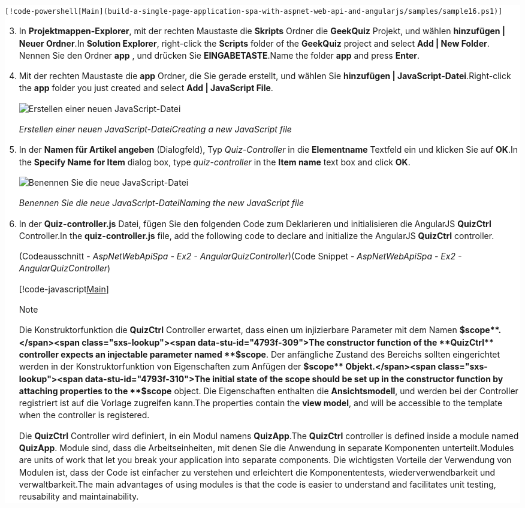     [!code-powershell[Main](build-a-single-page-application-spa-with-aspnet-web-api-and-angularjs/samples/sample16.ps1)]
3. <span data-ttu-id="4793f-299">In **Projektmappen-Explorer**, mit der rechten Maustaste die **Skripts** Ordner die **GeekQuiz** Projekt, und wählen **hinzufügen | Neuer Ordner**.</span><span class="sxs-lookup"><span data-stu-id="4793f-299">In **Solution Explorer**, right-click the **Scripts** folder of the **GeekQuiz** project and select **Add | New Folder**.</span></span> <span data-ttu-id="4793f-300">Nennen Sie den Ordner **app** , und drücken Sie **EINGABETASTE**.</span><span class="sxs-lookup"><span data-stu-id="4793f-300">Name the folder **app** and press **Enter**.</span></span>
4. <span data-ttu-id="4793f-301">Mit der rechten Maustaste die **app** Ordner, die Sie gerade erstellt, und wählen Sie **hinzufügen | JavaScript-Datei**.</span><span class="sxs-lookup"><span data-stu-id="4793f-301">Right-click the **app** folder you just created and select **Add | JavaScript File**.</span></span>

    ![Erstellen einer neuen JavaScript-Datei](build-a-single-page-application-spa-with-aspnet-web-api-and-angularjs/_static/image17.png)

    <span data-ttu-id="4793f-303">*Erstellen einer neuen JavaScript-Datei*</span><span class="sxs-lookup"><span data-stu-id="4793f-303">*Creating a new JavaScript file*</span></span>
5. <span data-ttu-id="4793f-304">In der **Namen für Artikel angeben** (Dialogfeld), Typ *Quiz-Controller* in die **Elementname** Textfeld ein und klicken Sie auf **OK**.</span><span class="sxs-lookup"><span data-stu-id="4793f-304">In the **Specify Name for Item** dialog box, type *quiz-controller* in the **Item name** text box and click **OK**.</span></span>

    ![Benennen Sie die neue JavaScript-Datei](build-a-single-page-application-spa-with-aspnet-web-api-and-angularjs/_static/image18.png)

    <span data-ttu-id="4793f-306">*Benennen Sie die neue JavaScript-Datei*</span><span class="sxs-lookup"><span data-stu-id="4793f-306">*Naming the new JavaScript file*</span></span>
6. <span data-ttu-id="4793f-307">In der **Quiz-controller.js** Datei, fügen Sie den folgenden Code zum Deklarieren und initialisieren die AngularJS **QuizCtrl** Controller.</span><span class="sxs-lookup"><span data-stu-id="4793f-307">In the **quiz-controller.js** file, add the following code to declare and initialize the AngularJS **QuizCtrl** controller.</span></span>

    <span data-ttu-id="4793f-308">(Codeausschnitt - *AspNetWebApiSpa - Ex2 - AngularQuizController*)</span><span class="sxs-lookup"><span data-stu-id="4793f-308">(Code Snippet - *AspNetWebApiSpa - Ex2 - AngularQuizController*)</span></span>

    [!code-javascript[Main](build-a-single-page-application-spa-with-aspnet-web-api-and-angularjs/samples/sample17.js)]

    > [!NOTE]
    > <span data-ttu-id="4793f-309">Die Konstruktorfunktion die **QuizCtrl** Controller erwartet, dass einen um injizierbare Parameter mit dem Namen **$scope**.</span><span class="sxs-lookup"><span data-stu-id="4793f-309">The constructor function of the **QuizCtrl** controller expects an injectable parameter named **$scope**.</span></span> <span data-ttu-id="4793f-310">Der anfängliche Zustand des Bereichs sollten eingerichtet werden in der Konstruktorfunktion von Eigenschaften zum Anfügen der **$scope** Objekt.</span><span class="sxs-lookup"><span data-stu-id="4793f-310">The initial state of the scope should be set up in the constructor function by attaching properties to the **$scope** object.</span></span> <span data-ttu-id="4793f-311">Die Eigenschaften enthalten die **Ansichtsmodell**, und werden bei der Controller registriert ist auf die Vorlage zugreifen kann.</span><span class="sxs-lookup"><span data-stu-id="4793f-311">The properties contain the **view model**, and will be accessible to the template when the controller is registered.</span></span>
    > 
    > <span data-ttu-id="4793f-312">Die **QuizCtrl** Controller wird definiert, in ein Modul namens **QuizApp**.</span><span class="sxs-lookup"><span data-stu-id="4793f-312">The **QuizCtrl** controller is defined inside a module named **QuizApp**.</span></span> <span data-ttu-id="4793f-313">Module sind, dass die Arbeitseinheiten, mit denen Sie die Anwendung in separate Komponenten unterteilt.</span><span class="sxs-lookup"><span data-stu-id="4793f-313">Modules are units of work that let you break your application into separate components.</span></span> <span data-ttu-id="4793f-314">Die wichtigsten Vorteile der Verwendung von Modulen ist, dass der Code ist einfacher zu verstehen und erleichtert die Komponententests, wiederverwendbarkeit und verwaltbarkeit.</span><span class="sxs-lookup"><span data-stu-id="4793f-314">The main advantages of using modules is that the code is easier to understand and facilitates unit testing, reusability and maintainability.</span></span>